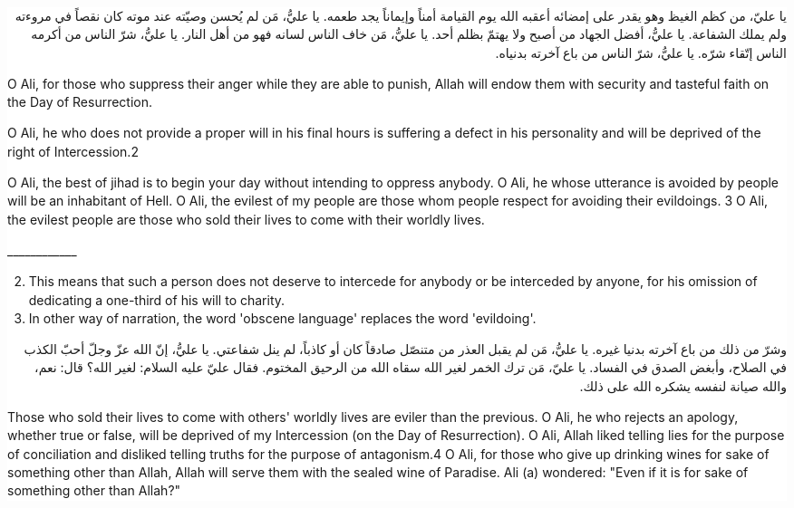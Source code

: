 <p dir="rtl">
يا عليّ، من كظم الغيظ وهو يقدر على إمضائه أعقبه الله يوم القيامة أمناً
وإيماناً يجد طعمه.
يا عليُّ، مَن لم يُحسن وصيّته عند موته كان نقصاً في مروءته ولم يملك
الشفاعة.
يا عليُّ، أفضل الجهاد من أصبح ولا يهتمّ بظلم أحد.
يا عليُّ، مَن خاف الناس لسانه فهو من أهل النار.
يا عليُّ، شرّ الناس من أكرمه الناس إتّقاء شرّه.
يا عليُّ، شرّ الناس من باع آخرته بدنياه.
</p>

O Ali, for those who suppress their anger while they are able to
punish, Allah will endow them with security and tasteful faith on the
Day of Resurrection.

O Ali, he who does not provide a proper will in his final hours is
suffering a defect in his personality and will be deprived of the right
of Intercession.2

O Ali, the best of jihad is to begin your day without intending to
oppress anybody.
O Ali, he whose utterance is avoided by people will be an inhabitant of
Hell.
O Ali, the evilest of my people are those whom people respect for
avoiding their evildoings. 3
O Ali, the evilest people are those who sold their lives to come with
their worldly lives.

\_\_\_\_\_\_\_\_\_\_\_\_

2. This means that such a person does not deserve to intercede for
anybody or be interceded by anyone, for his omission of dedicating a
one-third of his will to charity.
3. In other way of narration, the word 'obscene language' replaces the
word 'evildoing'.

<p dir="rtl">
وشرّ من ذلك من باع آخرته بدنيا غيره.
يا عليُّ، مَن لم يقبل العذر من متنصّل صادقاً كان أو كاذباً، لم ينل
شفاعتي.
يا عليُّ، إنّ الله عزّ وجلّ أحبّ الكذب في الصلاح، وأبغض الصدق في
الفساد.
يا عليّ، مَن ترك الخمر لغير الله سقاه الله من الرحيق المختوم.
فقال عليّ عليه السلام: لغير الله؟
قال: نعم، والله صيانة لنفسه يشكره الله على ذلك.
</p>

Those who sold their lives to come with others' worldly lives are
eviler than the previous. O Ali, he who rejects an apology, whether true
or false, will be deprived of my Intercession (on the Day of
Resurrection). O Ali, Allah liked telling lies for the purpose of
conciliation and disliked telling truths for the purpose of antagonism.4
O Ali, for those who give up drinking wines for sake of something other
than Allah, Allah will serve them with the sealed wine of Paradise. Ali
(a) wondered: "Even if it is for sake of something other than Allah?"
